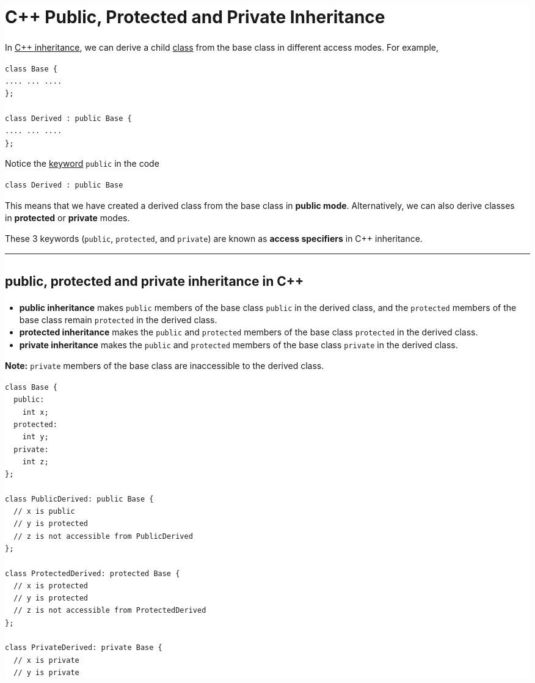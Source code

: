 # C++ Public, Protected and Private Inheritance

In [C++ inheritance](https://www.programiz.com/cpp-programming/inheritance), we can derive a child [class](https://www.programiz.com/cpp-programming/object-class) from the base class in different access modes. For example,

```
class Base {
.... ... ....
};

class Derived : public Base {
.... ... ....
};
```

Notice the [keyword](https://www.programiz.com/cpp-programming/keywords-identifiers) `public` in the code

```
class Derived : public Base
```

This means that we have created a derived class from the base class in **public mode**. Alternatively, we can also derive classes in **protected** or **private** modes.

These 3 keywords (`public`, `protected`, and `private`) are known as **access specifiers** in C++ inheritance.

---

## public, protected and private inheritance in C++

- **public inheritance** makes `public` members of the base class `public` in the derived class, and the `protected` members of the base class remain `protected` in the derived class.
- **protected inheritance** makes the `public` and `protected` members of the base class `protected` in the derived class.
- **private inheritance** makes the `public` and `protected` members of the base class `private` in the derived class.

**Note:** `private` members of the base class are inaccessible to the derived class.

```
class Base {
  public:
    int x;
  protected:
    int y;
  private:
    int z;
};

class PublicDerived: public Base {
  // x is public
  // y is protected
  // z is not accessible from PublicDerived
};

class ProtectedDerived: protected Base {
  // x is protected
  // y is protected
  // z is not accessible from ProtectedDerived
};

class PrivateDerived: private Base {
  // x is private
  // y is private
```